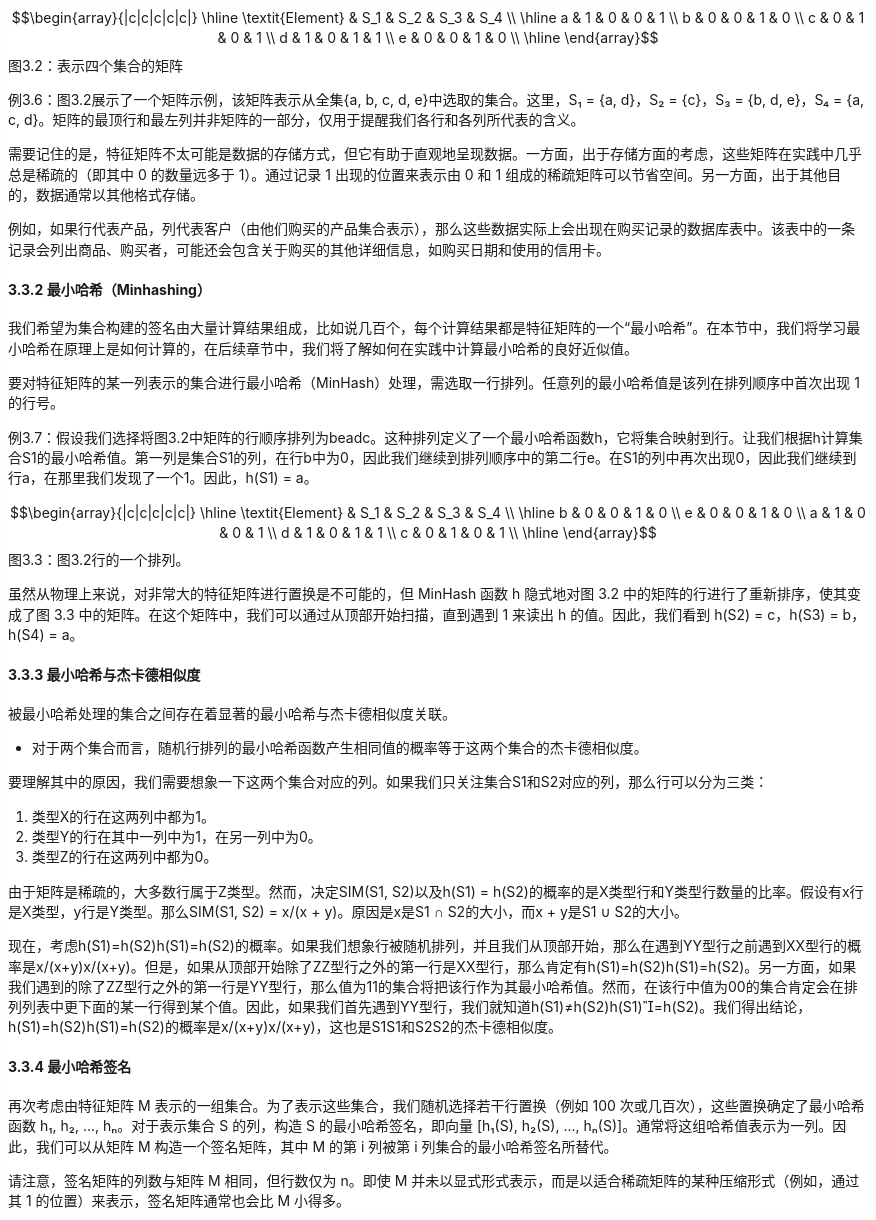 $$\begin{array}{|c|c|c|c|c|} \hline \textit{Element} & S_1 & S_2 & S_3 & S_4 \\ \hline a & 1 & 0 & 0 & 1 \\ b & 0 & 0 & 1 & 0 \\ c & 0 & 1 & 0 & 1 \\ d & 1 & 0 & 1 & 1 \\ e & 0 & 0 & 1 & 0 \\ \hline \end{array}$$
图3.2：表示四个集合的矩阵

例3.6：图3.2展示了一个矩阵示例，该矩阵表示从全集{a, b, c, d, e}中选取的集合。这里，S₁ = {a, d}，S₂ = {c}，S₃ = {b, d, e}，S₄ = {a, c, d}。矩阵的最顶行和最左列并非矩阵的一部分，仅用于提醒我们各行和各列所代表的含义。

需要记住的是，特征矩阵不太可能是数据的存储方式，但它有助于直观地呈现数据。一方面，出于存储方面的考虑，这些矩阵在实践中几乎总是稀疏的（即其中 0 的数量远多于 1）。通过记录 1 出现的位置来表示由 0 和 1 组成的稀疏矩阵可以节省空间。另一方面，出于其他目的，数据通常以其他格式存储。

例如，如果行代表产品，列代表客户（由他们购买的产品集合表示），那么这些数据实际上会出现在购买记录的数据库表中。该表中的一条记录会列出商品、购买者，可能还会包含关于购买的其他详细信息，如购买日期和使用的信用卡。

#### 3.3.2 最小哈希（Minhashing）  

我们希望为集合构建的签名由大量计算结果组成，比如说几百个，每个计算结果都是特征矩阵的一个“最小哈希”。在本节中，我们将学习最小哈希在原理上是如何计算的，在后续章节中，我们将了解如何在实践中计算最小哈希的良好近似值。

要对特征矩阵的某一列表示的集合进行最小哈希（MinHash）处理，需选取一行排列。任意列的最小哈希值是该列在排列顺序中首次出现 1 的行号。

例3.7：假设我们选择将图3.2中矩阵的行顺序排列为beadc。这种排列定义了一个最小哈希函数h，它将集合映射到行。让我们根据h计算集合S1的最小哈希值。第一列是集合S1的列，在行b中为0，因此我们继续到排列顺序中的第二行e。在S1的列中再次出现0，因此我们继续到行a，在那里我们发现了一个1。因此，h(S1) = a。

$$\begin{array}{|c|c|c|c|c|} \hline \textit{Element} & S_1 & S_2 & S_3 & S_4 \\ \hline b & 0 & 0 & 1 & 0 \\ e & 0 & 0 & 1 & 0 \\ a & 1 & 0 & 0 & 1 \\ d & 1 & 0 & 1 & 1 \\ c & 0 & 1 & 0 & 1 \\ \hline \end{array}$$
图3.3：图3.2行的一个排列。

虽然从物理上来说，对非常大的特征矩阵进行置换是不可能的，但 MinHash 函数 h 隐式地对图 3.2 中的矩阵的行进行了重新排序，使其变成了图 3.3 中的矩阵。在这个矩阵中，我们可以通过从顶部开始扫描，直到遇到 1 来读出 h 的值。因此，我们看到 h(S2) = c，h(S3) = b，h(S4) = a。

#### 3.3.3 最小哈希与杰卡德相似度  

被最小哈希处理的集合之间存在着显著的最小哈希与杰卡德相似度关联。

* 对于两个集合而言，随机行排列的最小哈希函数产生相同值的概率等于这两个集合的杰卡德相似度。

要理解其中的原因，我们需要想象一下这两个集合对应的列。如果我们只关注集合S1和S2对应的列，那么行可以分为三类：
1. 类型X的行在这两列中都为1。
2. 类型Y的行在其中一列中为1，在另一列中为0。
3. 类型Z的行在这两列中都为0。

由于矩阵是稀疏的，大多数行属于Z类型。然而，决定SIM(S1, S2)以及h(S1) = h(S2)的概率的是X类型行和Y类型行数量的比率。假设有x行是X类型，y行是Y类型。那么SIM(S1, S2) = x/(x + y)。原因是x是S1 ∩ S2的大小，而x + y是S1 ∪ S2的大小。

现在，考虑h(S1)=h(S2)h(S1​)=h(S2​)的概率。如果我们想象行被随机排列，并且我们从顶部开始，那么在遇到YY型行之前遇到XX型行的概率是x/(x+y)x/(x+y)。但是，如果从顶部开始除了ZZ型行之外的第一行是XX型行，那么肯定有h(S1)=h(S2)h(S1​)=h(S2​)。另一方面，如果我们遇到的除了ZZ型行之外的第一行是YY型行，那么值为11的集合将把该行作为其最小哈希值。然而，在该行中值为00的集合肯定会在排列列表中更下面的某一行得到某个值。因此，如果我们首先遇到YY型行，我们就知道h(S1)≠h(S2)h(S1​)=h(S2​)。我们得出结论，h(S1)=h(S2)h(S1​)=h(S2​)的概率是x/(x+y)x/(x+y)，这也是S1S1​和S2S2​的杰卡德相似度。

#### 3.3.4 最小哈希签名  

再次考虑由特征矩阵 M 表示的一组集合。为了表示这些集合，我们随机选择若干行置换（例如 100 次或几百次），这些置换确定了最小哈希函数 h₁, h₂, ..., hₙ。对于表示集合 S 的列，构造 S 的最小哈希签名，即向量 [h₁(S), h₂(S), ..., hₙ(S)]。通常将这组哈希值表示为一列。因此，我们可以从矩阵 M 构造一个签名矩阵，其中 M 的第 i 列被第 i 列集合的最小哈希签名所替代。

请注意，签名矩阵的列数与矩阵 M 相同，但行数仅为 n。即使 M 并未以显式形式表示，而是以适合稀疏矩阵的某种压缩形式（例如，通过其 1 的位置）来表示，签名矩阵通常也会比 M 小得多。
